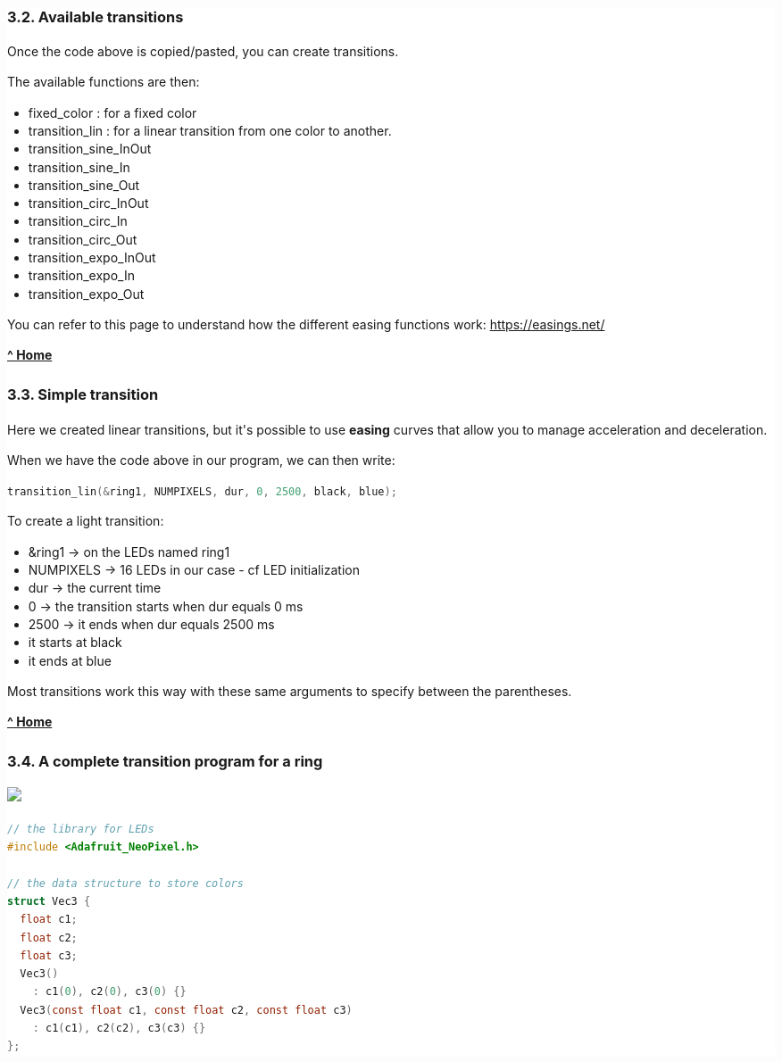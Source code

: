 
###  3.2. <a name='Availabletransitions'></a>Available transitions

Once the code above is copied/pasted, you can create transitions.

The available functions are then:
- fixed_color : for a fixed color
- transition_lin : for a linear transition from one color to another.
- transition_sine_InOut
- transition_sine_In
- transition_sine_Out
- transition_circ_InOut
- transition_circ_In
- transition_circ_Out
- transition_expo_InOut
- transition_expo_In
- transition_expo_Out

You can refer to this page to understand how the different easing functions work: https://easings.net/


[**^ Home**](#Contents)


###  3.3. <a name='Simpletransition'></a>Simple transition

Here we created linear transitions, but it's possible to use **easing** curves that allow you to manage acceleration and deceleration.


When we have the code above in our program, we can then write:

```c
transition_lin(&ring1, NUMPIXELS, dur, 0, 2500, black, blue);
```

To create a light transition:
  - &ring1 -> on the LEDs named ring1
  - NUMPIXELS -> 16 LEDs in our case - cf LED initialization
  - dur -> the current time
  - 0 -> the transition starts when dur equals 0 ms
  - 2500 -> it ends when dur equals 2500 ms
  - it starts at black
  - it ends at blue

Most transitions work this way with these same arguments to specify between the parentheses.

[**^ Home**](#Contents)

###  3.4. <a name='Acompletetransitionprogramforaring'></a>A complete transition program for a ring
![](./assets/transition.gif)

```c
// the library for LEDs
#include <Adafruit_NeoPixel.h>

// the data structure to store colors
struct Vec3 {
  float c1;
  float c2;
  float c3;
  Vec3()
    : c1(0), c2(0), c3(0) {}
  Vec3(const float c1, const float c2, const float c3)
    : c1(c1), c2(c2), c3(c3) {}
};
```